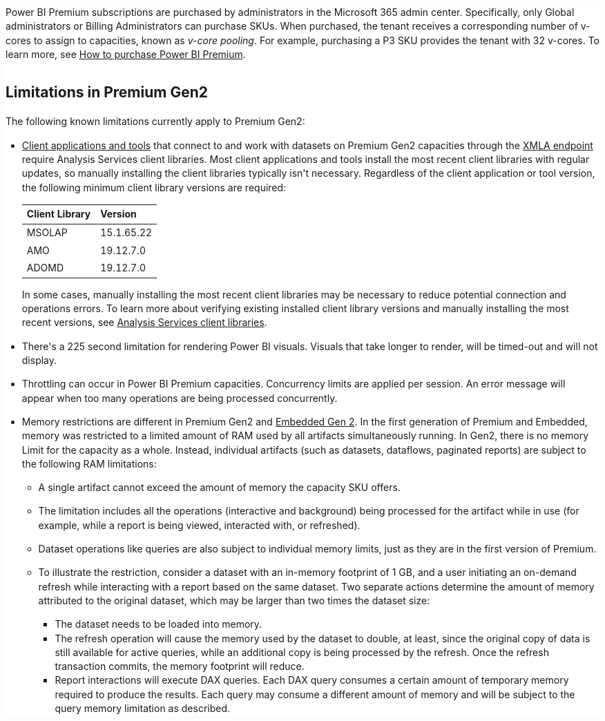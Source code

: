 Power BI Premium subscriptions are purchased by administrators in the Microsoft 365 admin center. Specifically, only Global administrators or Billing Administrators can purchase SKUs. When purchased, the tenant receives a corresponding number of v-cores to assign to capacities, known as *v-core pooling*. For example, purchasing a P3 SKU provides the tenant with 32 v-cores. To learn more, see [How to purchase Power BI Premium](service-admin-premium-purchase.md).

## Limitations in Premium Gen2

The following known limitations currently apply to Premium Gen2:

* [Client applications and tools](service-premium-connect-tools.md#client-applications-and-tools) that connect to and work with datasets on Premium Gen2 capacities through the [XMLA endpoint](service-premium-connect-tools.md) require Analysis Services client libraries. Most client applications and tools install the most recent client libraries with regular updates, so manually installing the client libraries typically isn't necessary. Regardless of the client application or tool version, the following minimum client library versions are required:

    |Client Library | Version  |
    |---------|---------|
    |MSOLAP    |     15.1.65.22         |
    |AMO  |   19.12.7.0         |
    |ADOMD     |    19.12.7.0           |

    In some cases, manually installing the most recent client libraries may be necessary to reduce potential connection and operations errors. To learn more about verifying existing installed client library versions and manually installing the most recent versions, see [Analysis Services client libraries](/analysis-services/client-libraries?view=power-bi-premium-current&preserve-view=true).

* There's a 225 second limitation for rendering Power BI visuals. Visuals that take longer to render, will be timed-out and will not display.

* Throttling can occur in Power BI Premium capacities. Concurrency limits are applied per session. An error message will appear when too many operations are being processed concurrently.

* Memory restrictions are different in Premium Gen2 and [Embedded Gen 2](../developer/embedded/power-bi-embedded-generation-2.md). In the first generation of Premium and Embedded, memory was restricted to a limited amount of RAM used by all artifacts simultaneously running. In Gen2, there is no memory Limit for the capacity as a whole. Instead, individual artifacts (such as datasets, dataflows, paginated reports) are subject to the following RAM limitations:

    * A single artifact cannot exceed the amount of memory the capacity SKU offers. 

    * The limitation includes all the operations (interactive and background) being processed for the artifact while in use (for example, while a report is being viewed, interacted with, or refreshed).

    * Dataset operations like queries are also subject to individual memory limits, just as they are in the first version of Premium.

    * To illustrate the restriction, consider a dataset with an in-memory footprint of 1 GB, and a user initiating an on-demand refresh while interacting with a report based on the same dataset. Two separate actions determine the amount of memory attributed to the original dataset, which may be larger than two times the dataset size: 

        * The dataset needs to be loaded into memory.
        * The refresh operation will cause the memory used by the dataset to double, at least, since the original copy of data is still available for active queries, while an additional copy is being processed by the refresh. Once the refresh transaction commits, the memory footprint will reduce.
        * Report interactions will execute DAX queries. Each DAX query consumes a certain amount of temporary memory required to produce the results. Each query may consume a different amount of memory and will be subject to the query memory limitation as described.
